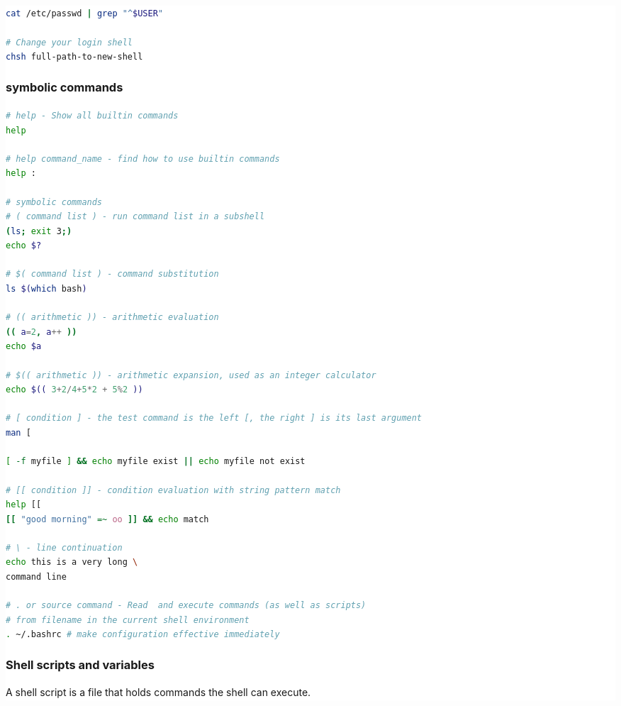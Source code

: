 ```bash
cat /etc/passwd | grep "^$USER"

# Change your login shell
chsh full-path-to-new-shell
```

### symbolic commands

```bash
# help - Show all builtin commands
help 

# help command_name - find how to use builtin commands
help :

# symbolic commands
# ( command list ) - run command list in a subshell
(ls; exit 3;)
echo $?

# $( command list ) - command substitution
ls $(which bash)

# (( arithmetic )) - arithmetic evaluation
(( a=2, a++ ))
echo $a

# $(( arithmetic )) - arithmetic expansion, used as an integer calculator
echo $(( 3+2/4+5*2 + 5%2 ))

# [ condition ] - the test command is the left [, the right ] is its last argument
man [ 

[ -f myfile ] && echo myfile exist || echo myfile not exist

# [[ condition ]] - condition evaluation with string pattern match
help [[
[[ "good morning" =~ oo ]] && echo match

# \ - line continuation
echo this is a very long \
command line

# . or source command - Read  and execute commands (as well as scripts) 
# from filename in the current shell environment
. ~/.bashrc # make configuration effective immediately
```


### Shell scripts and variables
A shell script is a file that holds commands the shell can execute.
